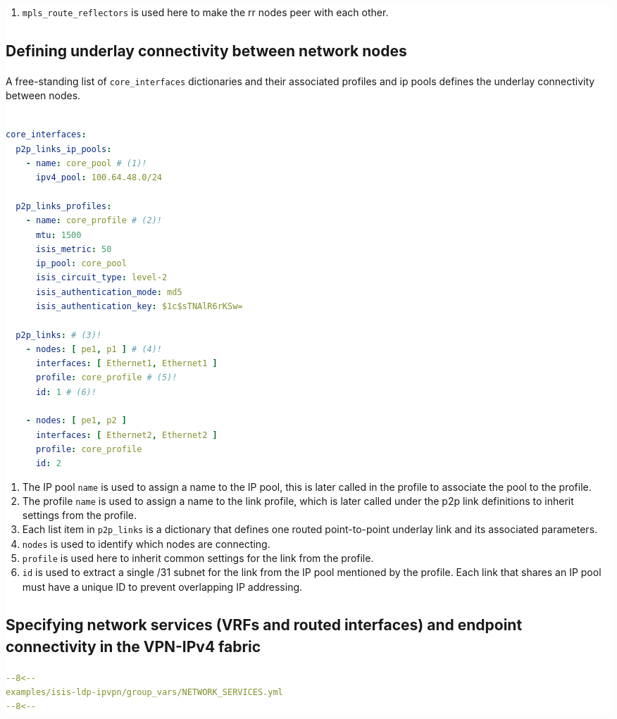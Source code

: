 1. `mpls_route_reflectors` is used here to make the rr nodes peer with each other.

## Defining underlay connectivity between network nodes

A free-standing list of `core_interfaces` dictionaries and their associated profiles and ip pools defines the underlay connectivity between nodes.

```yaml title="WAN1.yml"

core_interfaces:
  p2p_links_ip_pools:
    - name: core_pool # (1)!
      ipv4_pool: 100.64.48.0/24

  p2p_links_profiles:
    - name: core_profile # (2)!
      mtu: 1500
      isis_metric: 50
      ip_pool: core_pool
      isis_circuit_type: level-2
      isis_authentication_mode: md5
      isis_authentication_key: $1c$sTNAlR6rKSw=

  p2p_links: # (3)!
    - nodes: [ pe1, p1 ] # (4)!
      interfaces: [ Ethernet1, Ethernet1 ]
      profile: core_profile # (5)!
      id: 1 # (6)!

    - nodes: [ pe1, p2 ]
      interfaces: [ Ethernet2, Ethernet2 ]
      profile: core_profile
      id: 2
```

1. The IP pool `name` is used to assign a name to the IP pool, this is later called in the profile to associate the pool to the profile.
2. The profile `name` is used to assign a name to the link profile, which is later called under the p2p link definitions to inherit settings from the profile.
3. Each list item in `p2p_links` is a dictionary that defines one routed point-to-point underlay link and its associated parameters.
4. `nodes` is used to identify which nodes are connecting.
5. `profile` is used here to inherit common settings for the link from the profile.
6. `id` is used to extract a single /31 subnet for the link from the IP pool mentioned by the profile. Each link that shares an IP pool must have a unique ID to prevent overlapping IP addressing.

## Specifying network services (VRFs and routed interfaces) and endpoint connectivity in the VPN-IPv4 fabric

```yaml title="NETWORK_SERVICES.yml"
--8<--
examples/isis-ldp-ipvpn/group_vars/NETWORK_SERVICES.yml
--8<--
```
